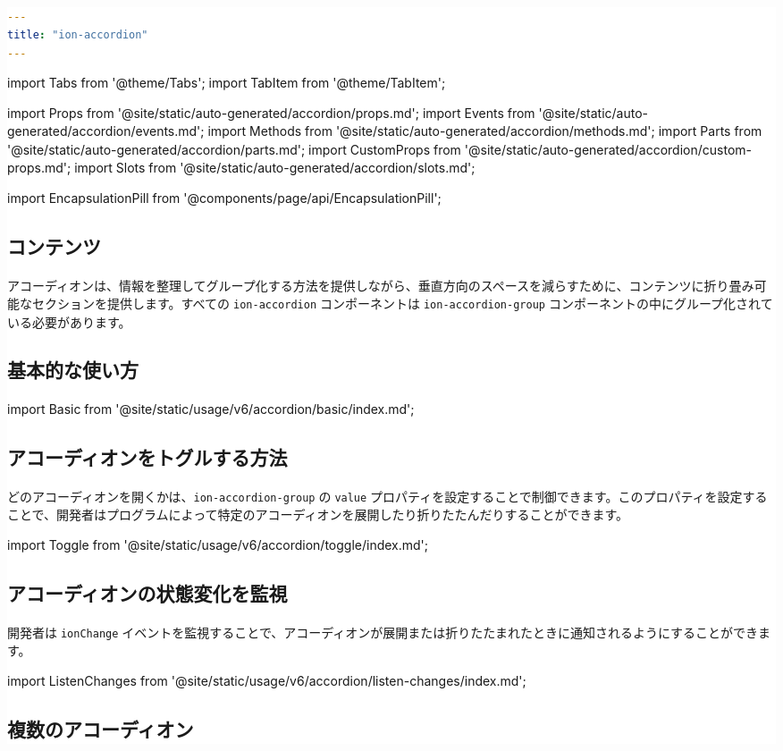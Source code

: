 ```yaml
---
title: "ion-accordion"
---
```

import Tabs from '@theme/Tabs';
import TabItem from '@theme/TabItem';

import Props from '@site/static/auto-generated/accordion/props.md';
import Events from '@site/static/auto-generated/accordion/events.md';
import Methods from '@site/static/auto-generated/accordion/methods.md';
import Parts from '@site/static/auto-generated/accordion/parts.md';
import CustomProps from '@site/static/auto-generated/accordion/custom-props.md';
import Slots from '@site/static/auto-generated/accordion/slots.md';

<head>
  <title>Ion-Accordion Components: How to Build & Examples | Ionic</title>
  <meta name="description" content="Ion-accordionコンポーネントは、コンテンツに折りたたみ可能なセクションを設け、縦方向のスペースを減らし、情報を整理することができます。組み立て方とサンプルをご覧ください。" />
</head>

import EncapsulationPill from '@components/page/api/EncapsulationPill';

<EncapsulationPill type="shadow" />

<h2 className="table-of-contents__title">コンテンツ</h2>


アコーディオンは、情報を整理してグループ化する方法を提供しながら、垂直方向のスペースを減らすために、コンテンツに折り畳み可能なセクションを提供します。すべての `ion-accordion` コンポーネントは `ion-accordion-group` コンポーネントの中にグループ化されている必要があります。

## 基本的な使い方

import Basic from '@site/static/usage/v6/accordion/basic/index.md';

<Basic />

## アコーディオンをトグルする方法

どのアコーディオンを開くかは、`ion-accordion-group` の `value` プロパティを設定することで制御できます。このプロパティを設定することで、開発者はプログラムによって特定のアコーディオンを展開したり折りたたんだりすることができます。

import Toggle from '@site/static/usage/v6/accordion/toggle/index.md';

<Toggle />

## アコーディオンの状態変化を監視

開発者は `ionChange` イベントを監視することで、アコーディオンが展開または折りたたまれたときに通知されるようにすることができます。

import ListenChanges from '@site/static/usage/v6/accordion/listen-changes/index.md';

<ListenChanges />

## 複数のアコーディオン
